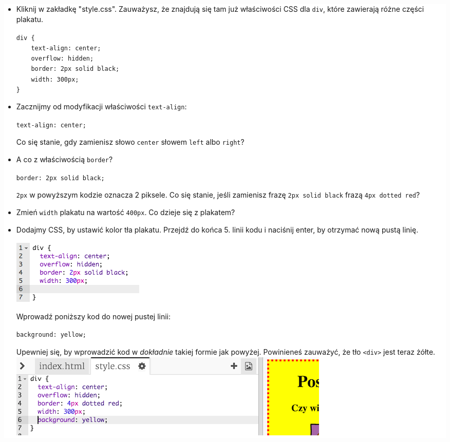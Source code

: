 <div class="trinket">
	<iframe src="https://trinket.io/html/aa8cd3c9f4" width="100%" height="550" frameborder="0" marginwidth="0" marginheight="0" allowfullscreen>
	</iframe>
</div>

+ Kliknij w zakładkę "style.css". Zauważysz, że znajdują się tam już właściwości CSS dla `div`, które zawierają różne części plakatu. 

	```
	div {
		text-align: center;
	    overflow: hidden;
	    border: 2px solid black;
	    width: 300px;
    }	
	```

+ Zacznijmy od modyfikacji właściwości `text-align`:

	```
	text-align: center;
	```
	
	Co się stanie, gdy zamienisz słowo `center` słowem `left` albo `right`?

+ A co z właściwością `border`?

	```
	border: 2px solid black;
	```

	`2px` w powyższym kodzie oznacza 2 piksele. Co się stanie, jeśli zamienisz frazę `2px solid black` frazą `4px dotted red`?

+ Zmień `width` plakatu na wartość `400px`. Co dzieje się z plakatem?

+ Dodajmy CSS, by ustawić kolor tła plakatu. Przejdź do końca 5. linii kodu i naciśnij enter, by otrzymać nową pustą linię.

	![screenshot](wanted-newline.png)

	Wprowadź poniższy kod do nowej pustej linii:

	```
	background: yellow;
	```

	Upewniej się, by wprowadzić kod w _dokładnie_ takiej formie jak powyżej. Powinieneś zauważyć, że tło `<div>` jest teraz żółte. 
	![screenshot](wanted-background.png)
